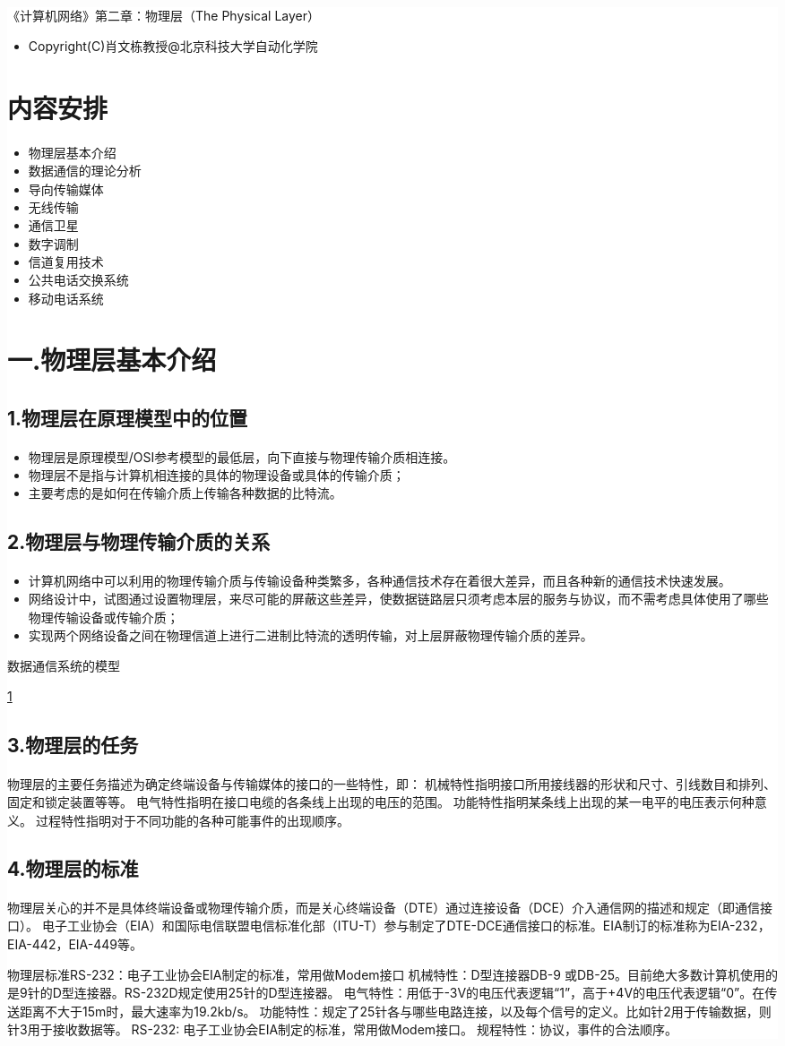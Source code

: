 《计算机网络》第二章：物理层（The Physical Layer）

* Copyright(C)肖文栋教授@北京科技大学自动化学院
# 内容安排
* 物理层基本介绍
* 数据通信的理论分析
* 导向传输媒体
* 无线传输
* 通信卫星
* 数字调制
* 信道复用技术
* 公共电话交换系统
* 移动电话系统

# 一.物理层基本介绍

## 1.物理层在原理模型中的位置
* 物理层是原理模型/OSI参考模型的最低层，向下直接与物理传输介质相连接。
* 物理层不是指与计算机相连接的具体的物理设备或具体的传输介质；
* 主要考虑的是如何在传输介质上传输各种数据的比特流。

## 2.物理层与物理传输介质的关系
* 计算机网络中可以利用的物理传输介质与传输设备种类繁多，各种通信技术存在着很大差异，而且各种新的通信技术快速发展。
* 网络设计中，试图通过设置物理层，来尽可能的屏蔽这些差异，使数据链路层只须考虑本层的服务与协议，而不需考虑具体使用了哪些物理传输设备或传输介质；
* 实现两个网络设备之间在物理信道上进行二进制比特流的透明传输，对上层屏蔽物理传输介质的差异。

数据通信系统的模型

[1](Chapter03/1.png)

## 3.物理层的任务
物理层的主要任务描述为确定终端设备与传输媒体的接口的一些特性，即：
机械特性指明接口所用接线器的形状和尺寸、引线数目和排列、固定和锁定装置等等。
电气特性指明在接口电缆的各条线上出现的电压的范围。
功能特性指明某条线上出现的某一电平的电压表示何种意义。
过程特性指明对于不同功能的各种可能事件的出现顺序。

## 4.物理层的标准
物理层关心的并不是具体终端设备或物理传输介质，而是关心终端设备（DTE）通过连接设备（DCE）介入通信网的描述和规定（即通信接口）。
电子工业协会（EIA）和国际电信联盟电信标准化部（ITU-T）参与制定了DTE-DCE通信接口的标准。EIA制订的标准称为EIA-232，EIA-442，EIA-449等。

物理层标准RS-232：电子工业协会EIA制定的标准，常用做Modem接口
机械特性：D型连接器DB-9 或DB-25。目前绝大多数计算机使用的是9针的D型连接器。RS-232D规定使用25针的D型连接器。
电气特性：用低于-3V的电压代表逻辑“1”，高于+4V的电压代表逻辑“0”。在传送距离不大于15m时，最大速率为19.2kb/s。
功能特性：规定了25针各与哪些电路连接，以及每个信号的定义。比如针2用于传输数据，则针3用于接收数据等。
RS-232: 电子工业协会EIA制定的标准，常用做Modem接口。
规程特性：协议，事件的合法顺序。
